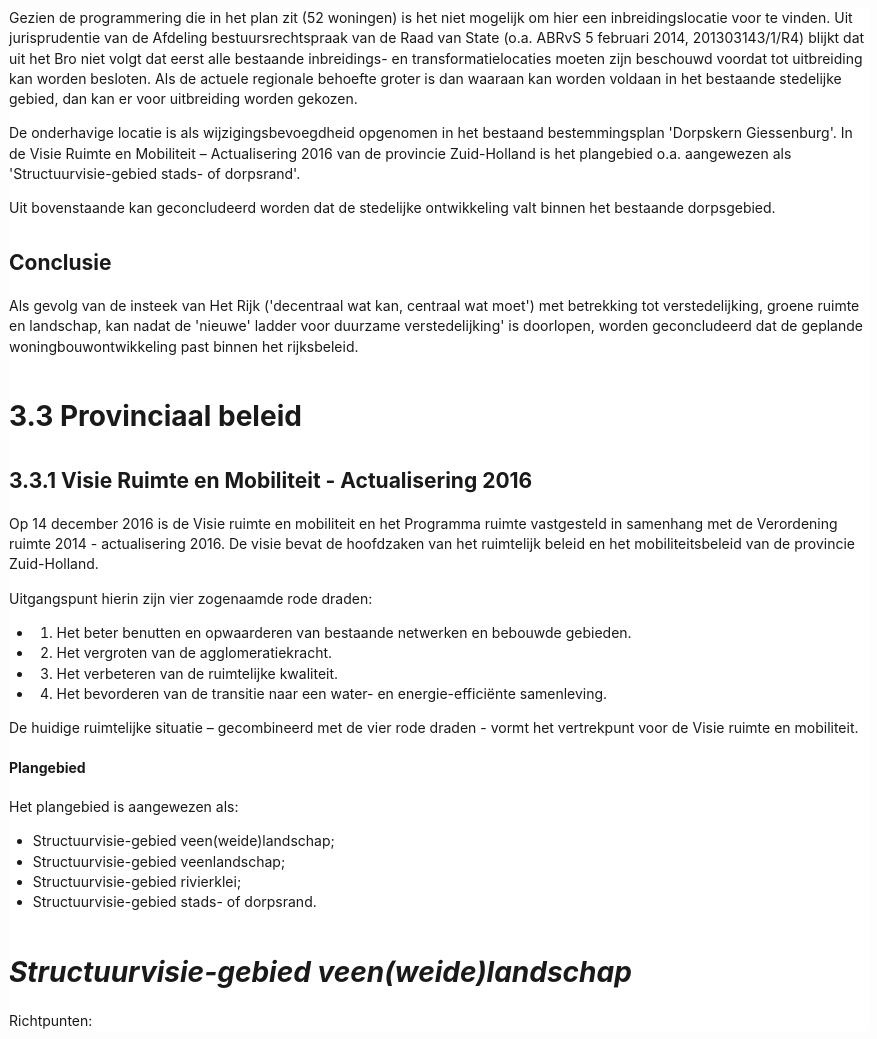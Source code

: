 Gezien de programmering die in het plan zit (52 woningen) is het niet mogelijk om hier een inbreidingslocatie voor te vinden. Uit jurisprudentie van de Afdeling bestuursrechtspraak van de Raad van State (o.a. ABRvS 5 februari 2014, 201303143/1/R4) blijkt dat uit het Bro niet volgt dat eerst alle bestaande inbreidings- en transformatielocaties moeten zijn beschouwd voordat tot uitbreiding kan worden besloten. Als de actuele regionale behoefte groter is dan waaraan kan worden voldaan in het bestaande stedelijke gebied, dan kan er voor uitbreiding worden gekozen.

De onderhavige locatie is als wijzigingsbevoegdheid opgenomen in het bestaand bestemmingsplan 'Dorpskern Giessenburg'. In de Visie Ruimte en Mobiliteit – Actualisering 2016 van de provincie Zuid-Holland is het plangebied o.a. aangewezen als 'Structuurvisie-gebied stads- of dorpsrand'.

Uit bovenstaande kan geconcludeerd worden dat de stedelijke ontwikkeling valt binnen het bestaande dorpsgebied.

## **Conclusie**

Als gevolg van de insteek van Het Rijk ('decentraal wat kan, centraal wat moet') met betrekking tot verstedelijking, groene ruimte en landschap, kan nadat de 'nieuwe' ladder voor duurzame verstedelijking' is doorlopen, worden geconcludeerd dat de geplande woningbouwontwikkeling past binnen het rijksbeleid.

# **3.3 Provinciaal beleid**

## **3.3.1 Visie Ruimte en Mobiliteit - Actualisering 2016**

Op 14 december 2016 is de Visie ruimte en mobiliteit en het Programma ruimte vastgesteld in samenhang met de Verordening ruimte 2014 - actualisering 2016. De visie bevat de hoofdzaken van het ruimtelijk beleid en het mobiliteitsbeleid van de provincie Zuid-Holland.

Uitgangspunt hierin zijn vier zogenaamde rode draden:

- 1. Het beter benutten en opwaarderen van bestaande netwerken en bebouwde gebieden.
- 2. Het vergroten van de agglomeratiekracht.
- 3. Het verbeteren van de ruimtelijke kwaliteit.
- 4. Het bevorderen van de transitie naar een water- en energie-efficiënte samenleving.

De huidige ruimtelijke situatie – gecombineerd met de vier rode draden - vormt het vertrekpunt voor de Visie ruimte en mobiliteit.

#### **Plangebied**

Het plangebied is aangewezen als:

- Structuurvisie-gebied veen(weide)landschap;
- Structuurvisie-gebied veenlandschap;
- Structuurvisie-gebied rivierklei;
- Structuurvisie-gebied stads- of dorpsrand.

# *Structuurvisie-gebied veen(weide)landschap*

Richtpunten:
